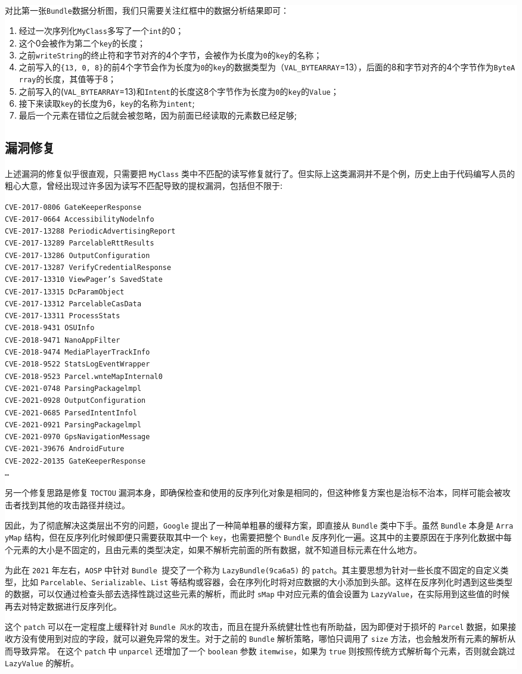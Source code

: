 对比第一张`Bundle`数据分析图，我们只需要关注红框中的数据分析结果即可：

1. 经过一次序列化`MyClass`多写了一个`int`的0；
2. 这个0会被作为第二个`key`的长度；
3. 之前`writeString`的终止符和字节对齐的4个字节，会被作为长度为`0`的`key`的名称；
4. 之前写入的`{13, 0, 8}`的前4个字节会作为长度为`0`的`key`的数据类型为（`VAL_BYTEARRAY`=13），后面的8和字节对齐的4个字节作为`ByteArray`的长度，其值等于8；
5. 之前写入的(`VAL_BYTEARRAY`=13)和`Intent`的长度这8个字节作为长度为`0`的`key`的`Value`；
6. 接下来读取`key`的长度为6，`key`的名称为`intent`;
7. 最后一个元素在错位之后就会被忽略，因为前面已经读取的元素数已经足够;

## 漏洞修复

上述漏洞的修复似乎很直观，只需要把 `MyClass` 类中不匹配的读写修复就行了。但实际上这类漏洞并不是个例，历史上由于代码编写人员的粗心大意，曾经出现过许多因为读写不匹配导致的提权漏洞，包括但不限于:

```
CVE-2017-0806 GateKeeperResponse
CVE-2017-0664 AccessibilityNodelnfo
CVE-2017-13288 PeriodicAdvertisingReport
CVE-2017-13289 ParcelableRttResults
CVE-2017-13286 OutputConfiguration
CVE-2017-13287 VerifyCredentialResponse
CVE-2017-13310 ViewPager’s SavedState
CVE-2017-13315 DcParamObject
CVE-2017-13312 ParcelableCasData
CVE-2017-13311 ProcessStats
CVE-2018-9431 OSUInfo
CVE-2018-9471 NanoAppFilter
CVE-2018-9474 MediaPlayerTrackInfo
CVE-2018-9522 StatsLogEventWrapper
CVE-2018-9523 Parcel.wnteMapInternal0
CVE-2021-0748 ParsingPackagelmpl
CVE-2021-0928 OutputConfiguration
CVE-2021-0685 ParsedIntentInfol
CVE-2021-0921 ParsingPackagelmpl
CVE-2021-0970 GpsNavigationMessage
CVE-2021-39676 AndroidFuture
CVE-2022-20135 GateKeeperResponse
…
```

另一个修复思路是修复 `TOCTOU` 漏洞本身，即确保检查和使用的反序列化对象是相同的，但这种修复方案也是治标不治本，同样可能会被攻击者找到其他的攻击路径并绕过。

因此，为了彻底解决这类层出不穷的问题，`Google` 提出了一种简单粗暴的缓释方案，即直接从 `Bundle` 类中下手。虽然 `Bundle` 本身是 `ArrayMap` 结构，但在反序列化时候即便只需要获取其中一个 `key`，也需要把整个 `Bundle` 反序列化一遍。这其中的主要原因在于序列化数据中每个元素的大小是不固定的，且由元素的类型决定，如果不解析完前面的所有数据，就不知道目标元素在什么地方。

为此在 `2021` 年左右，`AOSP` 中针对 `Bundle `提交了一个称为 `LazyBundle(9ca6a5)` 的 `patch`。其主要思想为针对一些长度不固定的自定义类型，比如 `Parcelable`、`Serializable`、`List` 等结构或容器，会在序列化时将对应数据的大小添加到头部。这样在反序列化时遇到这些类型的数据，可以仅通过检查头部去选择性跳过这些元素的解析，而此时 `sMap` 中对应元素的值会设置为 `LazyValue`，在实际用到这些值的时候再去对特定数据进行反序列化。

这个 `patch` 可以在一定程度上缓释针对 `Bundle 风水`的攻击，而且在提升系统健壮性也有所助益，因为即便对于损坏的 `Parcel` 数据，如果接收方没有使用到对应的字段，就可以避免异常的发生。对于之前的 `Bundle` 解析策略，哪怕只调用了 `size` 方法，也会触发所有元素的解析从而导致异常。 在这个 `patch` 中 `unparcel` 还增加了一个 `boolean` 参数 `itemwise`，如果为 `true` 则按照传统方式解析每个元素，否则就会跳过 `LazyValue` 的解析。
